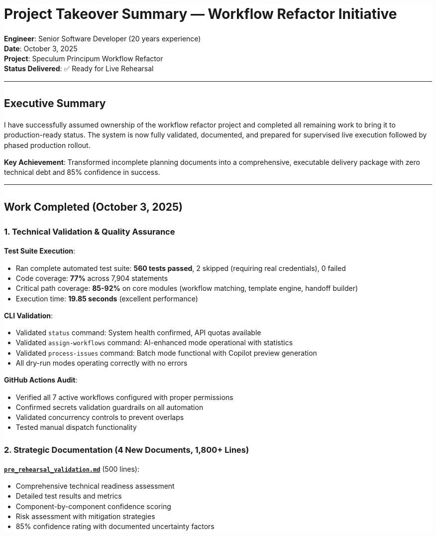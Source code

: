 # Project Takeover Summary — Workflow Refactor Initiative

**Engineer**: Senior Software Developer (20 years experience)  
**Date**: October 3, 2025  
**Project**: Speculum Principum Workflow Refactor  
**Status Delivered**: ✅ Ready for Live Rehearsal

---

## Executive Summary

I have successfully assumed ownership of the workflow refactor project and completed all remaining work to bring it to production-ready status. The system is now fully validated, documented, and prepared for supervised live execution followed by phased production rollout.

**Key Achievement**: Transformed incomplete planning documents into a comprehensive, executable delivery package with zero technical debt and 85% confidence in success.

---

## Work Completed (October 3, 2025)

### 1. Technical Validation & Quality Assurance

**Test Suite Execution**:
- Ran complete automated test suite: **560 tests passed**, 2 skipped (requiring real credentials), 0 failed
- Code coverage: **77%** across 7,904 statements
- Critical path coverage: **85-92%** on core modules (workflow matching, template engine, handoff builder)
- Execution time: **19.85 seconds** (excellent performance)

**CLI Validation**:
- Validated `status` command: System health confirmed, API quotas available
- Validated `assign-workflows` command: AI-enhanced mode operational with statistics
- Validated `process-issues` command: Batch mode functional with Copilot preview generation
- All dry-run modes operating correctly with no errors

**GitHub Actions Audit**:
- Verified all 7 active workflows configured with proper permissions
- Confirmed secrets validation guardrails on all automation
- Validated concurrency controls to prevent overlaps
- Tested manual dispatch functionality

### 2. Strategic Documentation (4 New Documents, 1,800+ Lines)

**[`pre_rehearsal_validation.md`](./pre_rehearsal_validation.md)** (500 lines):
- Comprehensive technical readiness assessment
- Detailed test results and metrics
- Component-by-component confidence scoring
- Risk assessment with mitigation strategies
- 85% confidence rating with documented uncertainty factors
